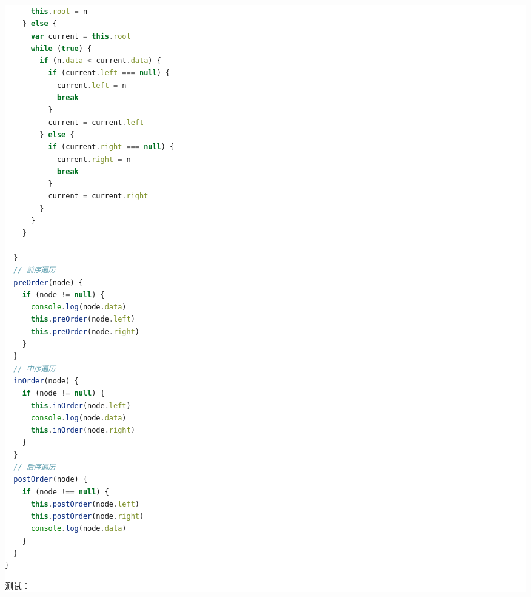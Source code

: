 ```js
      this.root = n
    } else {
      var current = this.root
      while (true) {
        if (n.data < current.data) {
          if (current.left === null) {
            current.left = n
            break
          }
          current = current.left
        } else {
          if (current.right === null) {
            current.right = n
            break
          }
          current = current.right
        }
      }
    }

  }
  // 前序遍历
  preOrder(node) {
    if (node != null) {
      console.log(node.data)
      this.preOrder(node.left)
      this.preOrder(node.right)
    }
  }
  // 中序遍历
  inOrder(node) {
    if (node != null) {
      this.inOrder(node.left)
      console.log(node.data)
      this.inOrder(node.right)
    }
  }
  // 后序遍历
  postOrder(node) {
    if (node !== null) {
      this.postOrder(node.left)
      this.postOrder(node.right)
      console.log(node.data)
    }
  }
}
```



测试：
